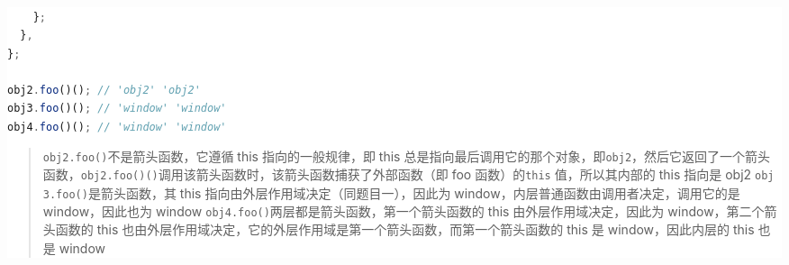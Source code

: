 ```js
    };
  },
};

obj2.foo()(); // 'obj2' 'obj2'
obj3.foo()(); // 'window' 'window'
obj4.foo()(); // 'window' 'window'
```

> `obj2.foo()`不是箭头函数，它遵循 this 指向的一般规律，即 this 总是指向最后调用它的那个对象，即`obj2`，然后它返回了一个箭头函数，`obj2.foo()()`调用该箭头函数时，该箭头函数捕获了外部函数（即 foo 函数）的`this` 值，所以其内部的 this 指向是 obj2
> `obj3.foo()`是箭头函数，其 this 指向由外层作用域决定（同题目一），因此为 window，内层普通函数由调用者决定，调用它的是 window，因此也为 window
> `obj4.foo()`两层都是箭头函数，第一个箭头函数的 this 由外层作用域决定，因此为 window，第二个箭头函数的 this 也由外层作用域决定，它的外层作用域是第一个箭头函数，而第一个箭头函数的 this 是 window，因此内层的 this 也是 window

